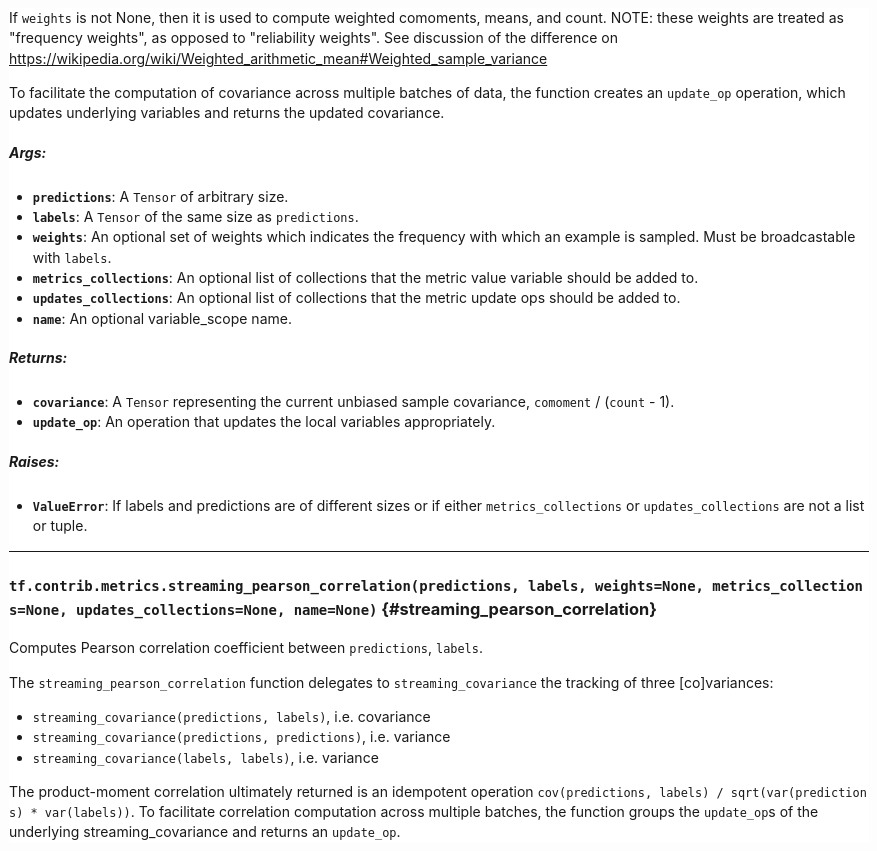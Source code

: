If `weights` is not None, then it is used to compute weighted comoments,
means, and count. NOTE: these weights are treated as "frequency weights", as
opposed to "reliability weights". See discussion of the difference on
https://wikipedia.org/wiki/Weighted_arithmetic_mean#Weighted_sample_variance

To facilitate the computation of covariance across multiple batches of data,
the function creates an `update_op` operation, which updates underlying
variables and returns the updated covariance.

##### Args:


*  <b>`predictions`</b>: A `Tensor` of arbitrary size.
*  <b>`labels`</b>: A `Tensor` of the same size as `predictions`.
*  <b>`weights`</b>: An optional set of weights which indicates the frequency with which
    an example is sampled. Must be broadcastable with `labels`.
*  <b>`metrics_collections`</b>: An optional list of collections that the metric
    value variable should be added to.
*  <b>`updates_collections`</b>: An optional list of collections that the metric update
    ops should be added to.
*  <b>`name`</b>: An optional variable_scope name.

##### Returns:


*  <b>`covariance`</b>: A `Tensor` representing the current unbiased sample covariance,
    `comoment` / (`count` - 1).
*  <b>`update_op`</b>: An operation that updates the local variables appropriately.

##### Raises:


*  <b>`ValueError`</b>: If labels and predictions are of different sizes or if either
    `metrics_collections` or `updates_collections` are not a list or tuple.


- - -

### `tf.contrib.metrics.streaming_pearson_correlation(predictions, labels, weights=None, metrics_collections=None, updates_collections=None, name=None)` {#streaming_pearson_correlation}

Computes Pearson correlation coefficient between `predictions`, `labels`.

The `streaming_pearson_correlation` function delegates to
`streaming_covariance` the tracking of three [co]variances:

- `streaming_covariance(predictions, labels)`, i.e. covariance
- `streaming_covariance(predictions, predictions)`, i.e. variance
- `streaming_covariance(labels, labels)`, i.e. variance

The product-moment correlation ultimately returned is an idempotent operation
`cov(predictions, labels) / sqrt(var(predictions) * var(labels))`. To
facilitate correlation computation across multiple batches, the function
groups the `update_op`s of the underlying streaming_covariance and returns an
`update_op`.
